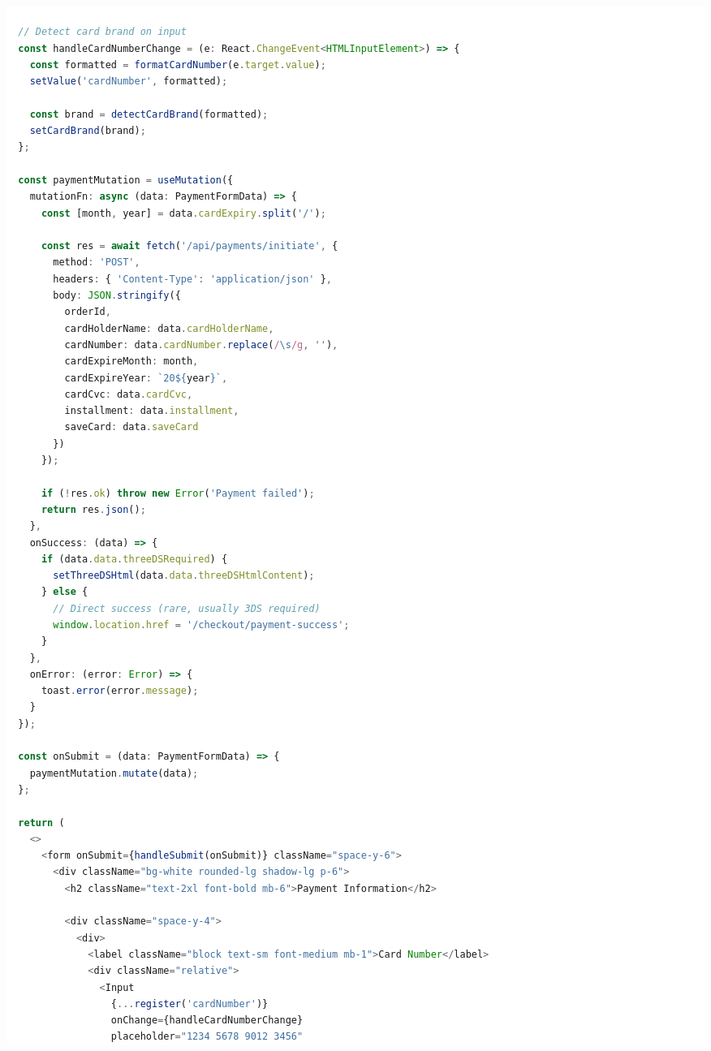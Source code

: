 ```typescript

  // Detect card brand on input
  const handleCardNumberChange = (e: React.ChangeEvent<HTMLInputElement>) => {
    const formatted = formatCardNumber(e.target.value);
    setValue('cardNumber', formatted);

    const brand = detectCardBrand(formatted);
    setCardBrand(brand);
  };

  const paymentMutation = useMutation({
    mutationFn: async (data: PaymentFormData) => {
      const [month, year] = data.cardExpiry.split('/');

      const res = await fetch('/api/payments/initiate', {
        method: 'POST',
        headers: { 'Content-Type': 'application/json' },
        body: JSON.stringify({
          orderId,
          cardHolderName: data.cardHolderName,
          cardNumber: data.cardNumber.replace(/\s/g, ''),
          cardExpireMonth: month,
          cardExpireYear: `20${year}`,
          cardCvc: data.cardCvc,
          installment: data.installment,
          saveCard: data.saveCard
        })
      });

      if (!res.ok) throw new Error('Payment failed');
      return res.json();
    },
    onSuccess: (data) => {
      if (data.data.threeDSRequired) {
        setThreeDSHtml(data.data.threeDSHtmlContent);
      } else {
        // Direct success (rare, usually 3DS required)
        window.location.href = '/checkout/payment-success';
      }
    },
    onError: (error: Error) => {
      toast.error(error.message);
    }
  });

  const onSubmit = (data: PaymentFormData) => {
    paymentMutation.mutate(data);
  };

  return (
    <>
      <form onSubmit={handleSubmit(onSubmit)} className="space-y-6">
        <div className="bg-white rounded-lg shadow-lg p-6">
          <h2 className="text-2xl font-bold mb-6">Payment Information</h2>

          <div className="space-y-4">
            <div>
              <label className="block text-sm font-medium mb-1">Card Number</label>
              <div className="relative">
                <Input
                  {...register('cardNumber')}
                  onChange={handleCardNumberChange}
                  placeholder="1234 5678 9012 3456"
```